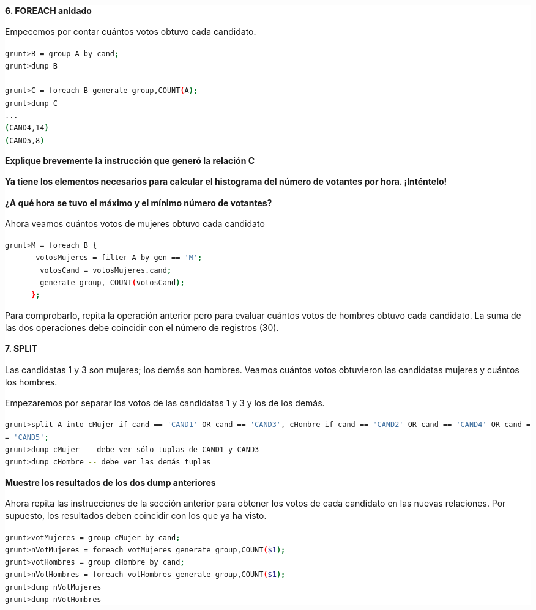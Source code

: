 **6. FOREACH anidado**

Empecemos por contar cuántos votos obtuvo cada candidato.

```bash
grunt>B = group A by cand;
grunt>dump B

grunt>C = foreach B generate group,COUNT(A); 
grunt>dump C
...
(CAND4,14)
(CAND5,8)
```
**Explique brevemente la instrucción que generó la relación C**

**Ya tiene los elementos necesarios para calcular el histograma del número de votantes por hora. ¡Inténtelo!**

**¿A qué hora se tuvo el máximo y el mínimo número de votantes?**

Ahora veamos cuántos votos de mujeres obtuvo cada candidato

```bash
grunt>M = foreach B { 
       votosMujeres = filter A by gen == 'M';
        votosCand = votosMujeres.cand;
        generate group, COUNT(votosCand);
      };
```

Para comprobarlo, repita la operación anterior pero para evaluar cuántos votos de hombres obtuvo cada candidato.  La suma de las dos operaciones debe coincidir con el número de registros (30).

**7. SPLIT**

Las candidatas 1 y 3 son mujeres; los demás son hombres. Veamos cuántos votos obtuvieron las candidatas mujeres y cuántos los hombres.

Empezaremos por separar los votos de las candidatas 1 y 3 y los de los demás.

```bash
grunt>split A into cMujer if cand == 'CAND1' OR cand == 'CAND3', cHombre if cand == 'CAND2' OR cand == 'CAND4' OR cand == 'CAND5';
grunt>dump cMujer -- debe ver sólo tuplas de CAND1 y CAND3
grunt>dump cHombre -- debe ver las demás tuplas
```
**Muestre los resultados de los dos dump anteriores**

Ahora repita las instrucciones de la sección anterior para obtener los votos de cada candidato en las nuevas relaciones.  Por supuesto, los resultados deben coincidir con los que ya ha visto.

```bash
grunt>votMujeres = group cMujer by cand;
grunt>nVotMujeres = foreach votMujeres generate group,COUNT($1); 
grunt>votHombres = group cHombre by cand;
grunt>nVotHombres = foreach votHombres generate group,COUNT($1); 
grunt>dump nVotMujeres
grunt>dump nVotHombres
```

